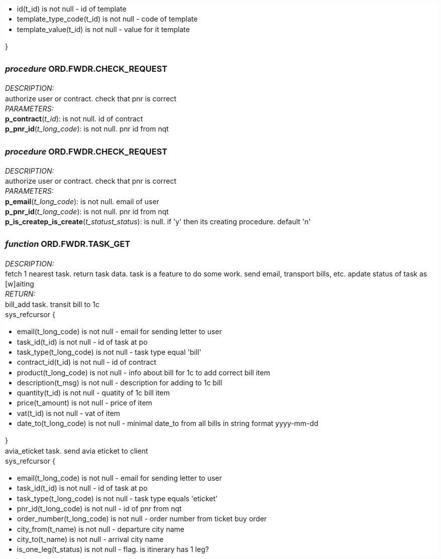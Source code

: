   * id(t\_id) is not null - id of template  
  * template\_type\_code(t\_id) is not null - code of template  
  * template\_value(t\_id) is not null - value for it template  

}  

### _procedure_ ORD.FWDR.CHECK\_REQUEST  
_DESCRIPTION:_  
authorize user or contract. check that pnr is correct  
_PARAMETERS:_  
**p\_contract**(_t\_id_): is not null. id of contract  
**p\_pnr\_id**(_t\_long\_code_): is not null. pnr id from nqt  

### _procedure_ ORD.FWDR.CHECK\_REQUEST  
_DESCRIPTION:_  
authorize user or contract. check that pnr is correct  
_PARAMETERS:_  
**p\_email**(_t\_long\_code_): is not null. email of user  
**p\_pnr\_id**(_t\_long\_code_): is not null. pnr id from nqt  
**p\_is\_createp\_is\_create**(_t\_statust\_status_): is null. if 'y' then its creating procedure. default 'n'  

### _function_ ORD.FWDR.TASK\_GET  
_DESCRIPTION:_  
fetch 1 nearest task. return task data. task is a feature to do some work. send email, transport bills, etc. apdate status of task as [w]aiting  
_RETURN:_  
bill\_add task. transit bill to 1c  
sys\_refcursor {  

  * email(t\_long\_code) is not null - email for sending letter to user  
  * task\_id(t\_id) is not null - id of task at po  
  * task\_type(t\_long\_code) is not null - task type equal 'bill'  
  * contract\_id(t\_id) is not null - id of contract  
  * product(t\_long\_code) is not null - info about bill for 1c to add correct bill item  
  * description(t\_msg) is not null - description for adding to 1c bill  
  * quantity(t\_id) is not null - quatity of 1c bill item  
  * price(t\_amount) is not null - price of item  
  * vat(t\_id) is not null - vat of item  
  * date\_to(t\_long\_code) is not null - minimal date\_to from all bills in string format yyyy-mm-dd  

}  
avia\_eticket task. send avia eticket to client  
sys\_refcursor {  

  * email(t\_long\_code) is not null - email for sending letter to user  
  * task\_id(t\_id) is not null - id of task at po  
  * task\_type(t\_long\_code) is not null - task type equals 'eticket'  
  * pnr\_id(t\_long\_code) is not null - id of pnr from nqt  
  * order\_number(t\_long\_code) is not null - order number from ticket buy order  
  * city\_from(t\_name) is not null - departure city name  
  * city\_to(t\_name) is not null - arrival city name  
  * is\_one\_leg(t\_status) is not null - flag. is itinerary has 1 leg?  
